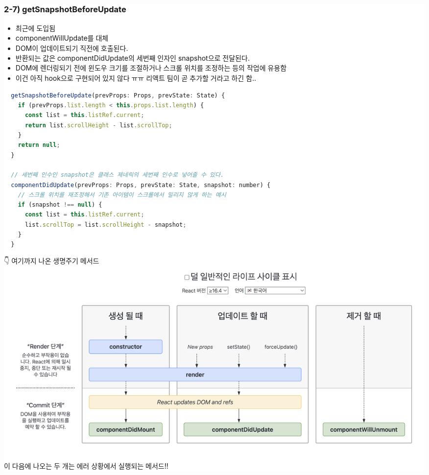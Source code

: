 ### 2-7) getSnapshotBeforeUpdate

- 최근에 도입됨
- componentWillUpdate를 대체
- DOM이 업데이트되기 직전에 호출된다.
- 반환되는 값은 componentDidUpdate의 세번째 인자인 snapshot으로 전달된다.
- DOM에 렌더링되기 전에 윈도우 크기를 조절하거나 스크롤 위치를 조정하는 등의 작업에 유용함
- 이건 아직 hook으로 구현되어 있지 않다 ㅠㅠ 리액트 팀이 곧 추가할 거라고 하긴 함..

```js
  getSnapshotBeforeUpdate(prevProps: Props, prevState: State) {
    if (prevProps.list.length < this.props.list.length) {
      const list = this.listRef.current;
      return list.scrollHeight - list.scrollTop;
    }
    return null;
  }

  // 세번째 인수인 snapshot은 클래스 제네릭의 세번째 인수로 넣어줄 수 있다.
  componentDidUpdate(prevProps: Props, prevState: State, snapshot: number) {
    // 스크롤 위치를 재조정해서 기존 아이템이 스크롤에서 밀리지 않게 하는 예시
    if (snapshot !== null) {
      const list = this.listRef.current;
      list.scrollTop = list.scrollHeight - snapshot;
    }
  }
```

👇 여기까지 나온 생명주기 메서드  
![react-lifecycle-methods-diagram](react-lifecycle-methods-diagram.png)

이 다음에 나오는 두 개는 에러 상황에서 실행되는 메서드!!
